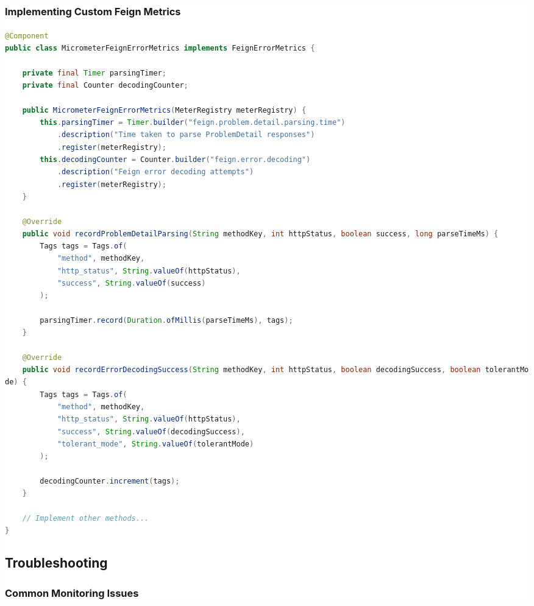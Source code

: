 ### Implementing Custom Feign Metrics

```java
@Component
public class MicrometerFeignErrorMetrics implements FeignErrorMetrics {
    
    private final Timer parsingTimer;
    private final Counter decodingCounter;
    
    public MicrometerFeignErrorMetrics(MeterRegistry meterRegistry) {
        this.parsingTimer = Timer.builder("feign.problem.detail.parsing.time")
            .description("Time taken to parse ProblemDetail responses")
            .register(meterRegistry);
        this.decodingCounter = Counter.builder("feign.error.decoding")
            .description("Feign error decoding attempts")
            .register(meterRegistry);
    }
    
    @Override
    public void recordProblemDetailParsing(String methodKey, int httpStatus, boolean success, long parseTimeMs) {
        Tags tags = Tags.of(
            "method", methodKey,
            "http_status", String.valueOf(httpStatus),
            "success", String.valueOf(success)
        );
        
        parsingTimer.record(Duration.ofMillis(parseTimeMs), tags);
    }
    
    @Override
    public void recordErrorDecodingSuccess(String methodKey, int httpStatus, boolean decodingSuccess, boolean tolerantMode) {
        Tags tags = Tags.of(
            "method", methodKey,
            "http_status", String.valueOf(httpStatus),
            "success", String.valueOf(decodingSuccess),
            "tolerant_mode", String.valueOf(tolerantMode)
        );
        
        decodingCounter.increment(tags);
    }
    
    // Implement other methods...
}
```

## Troubleshooting

### Common Monitoring Issues
